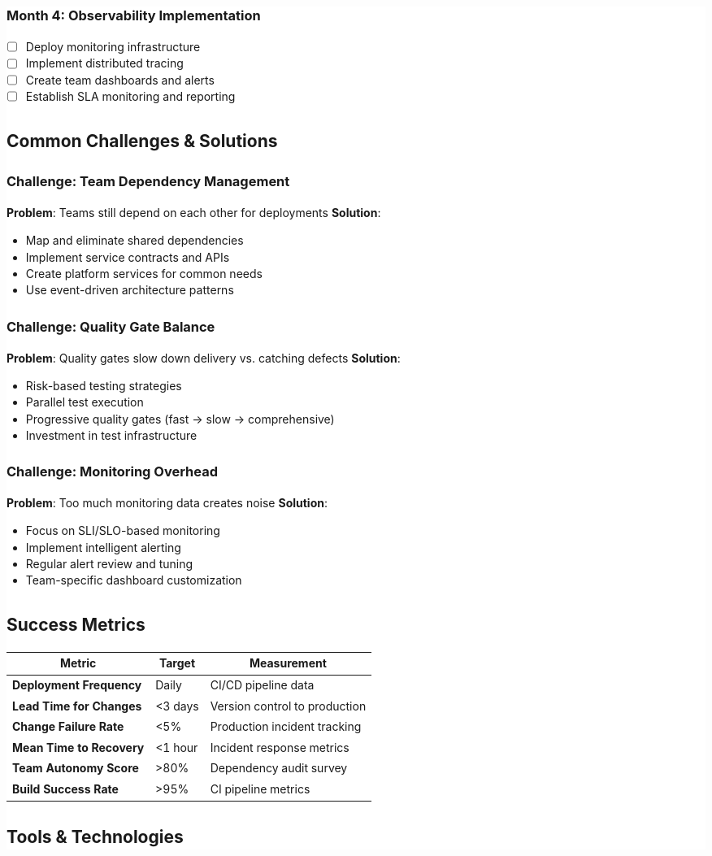 ### Month 4: Observability Implementation
- [ ] Deploy monitoring infrastructure
- [ ] Implement distributed tracing
- [ ] Create team dashboards and alerts
- [ ] Establish SLA monitoring and reporting

## Common Challenges & Solutions

### Challenge: Team Dependency Management
**Problem**: Teams still depend on each other for deployments
**Solution**: 
- Map and eliminate shared dependencies
- Implement service contracts and APIs
- Create platform services for common needs
- Use event-driven architecture patterns

### Challenge: Quality Gate Balance
**Problem**: Quality gates slow down delivery vs. catching defects
**Solution**:
- Risk-based testing strategies
- Parallel test execution
- Progressive quality gates (fast → slow → comprehensive)
- Investment in test infrastructure

### Challenge: Monitoring Overhead
**Problem**: Too much monitoring data creates noise
**Solution**:
- Focus on SLI/SLO-based monitoring
- Implement intelligent alerting
- Regular alert review and tuning
- Team-specific dashboard customization

## Success Metrics

| Metric | Target | Measurement |
|--------|--------|-------------|
| **Deployment Frequency** | Daily | CI/CD pipeline data |
| **Lead Time for Changes** | <3 days | Version control to production |
| **Change Failure Rate** | <5% | Production incident tracking |
| **Mean Time to Recovery** | <1 hour | Incident response metrics |
| **Team Autonomy Score** | >80% | Dependency audit survey |
| **Build Success Rate** | >95% | CI pipeline metrics |

## Tools & Technologies
